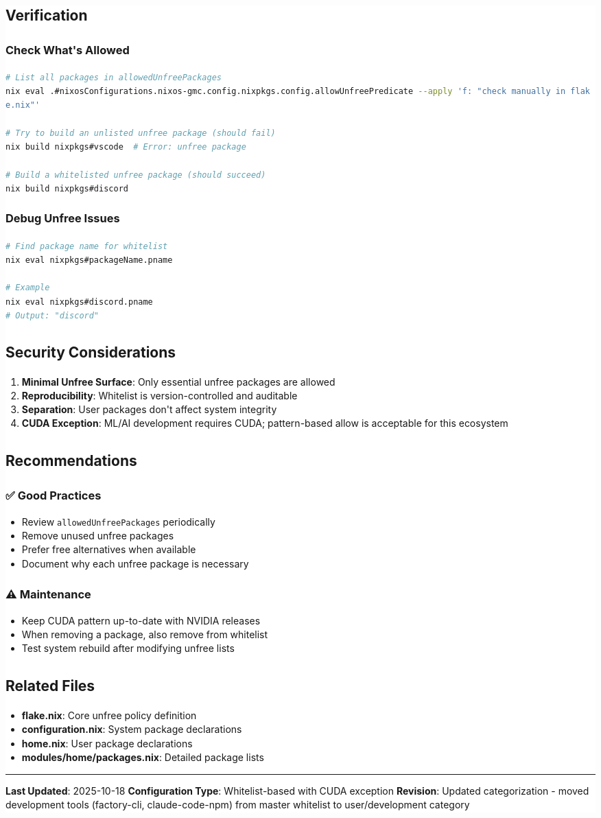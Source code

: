 ## Verification

### Check What's Allowed
```bash
# List all packages in allowedUnfreePackages
nix eval .#nixosConfigurations.nixos-gmc.config.nixpkgs.config.allowUnfreePredicate --apply 'f: "check manually in flake.nix"'

# Try to build an unlisted unfree package (should fail)
nix build nixpkgs#vscode  # Error: unfree package

# Build a whitelisted unfree package (should succeed)
nix build nixpkgs#discord
```

### Debug Unfree Issues
```bash
# Find package name for whitelist
nix eval nixpkgs#packageName.pname

# Example
nix eval nixpkgs#discord.pname
# Output: "discord"
```

## Security Considerations

1. **Minimal Unfree Surface**: Only essential unfree packages are allowed
2. **Reproducibility**: Whitelist is version-controlled and auditable
3. **Separation**: User packages don't affect system integrity
4. **CUDA Exception**: ML/AI development requires CUDA; pattern-based allow is acceptable for this ecosystem

## Recommendations

### ✅ Good Practices
- Review `allowedUnfreePackages` periodically
- Remove unused unfree packages
- Prefer free alternatives when available
- Document why each unfree package is necessary

### ⚠️ Maintenance
- Keep CUDA pattern up-to-date with NVIDIA releases
- When removing a package, also remove from whitelist
- Test system rebuild after modifying unfree lists

## Related Files
- **flake.nix**: Core unfree policy definition
- **configuration.nix**: System package declarations
- **home.nix**: User package declarations
- **modules/home/packages.nix**: Detailed package lists

---

**Last Updated**: 2025-10-18
**Configuration Type**: Whitelist-based with CUDA exception
**Revision**: Updated categorization - moved development tools (factory-cli, claude-code-npm) from master whitelist to user/development category
